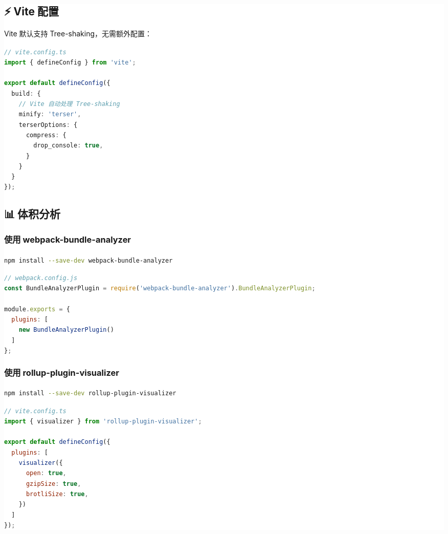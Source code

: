 ## ⚡ Vite 配置

Vite 默认支持 Tree-shaking，无需额外配置：

```typescript
// vite.config.ts
import { defineConfig } from 'vite';

export default defineConfig({
  build: {
    // Vite 自动处理 Tree-shaking
    minify: 'terser',
    terserOptions: {
      compress: {
        drop_console: true,
      }
    }
  }
});
```

## 📊 体积分析

### 使用 webpack-bundle-analyzer

```bash
npm install --save-dev webpack-bundle-analyzer
```

```javascript
// webpack.config.js
const BundleAnalyzerPlugin = require('webpack-bundle-analyzer').BundleAnalyzerPlugin;

module.exports = {
  plugins: [
    new BundleAnalyzerPlugin()
  ]
};
```

### 使用 rollup-plugin-visualizer

```bash
npm install --save-dev rollup-plugin-visualizer
```

```javascript
// vite.config.ts
import { visualizer } from 'rollup-plugin-visualizer';

export default defineConfig({
  plugins: [
    visualizer({
      open: true,
      gzipSize: true,
      brotliSize: true,
    })
  ]
});
```
